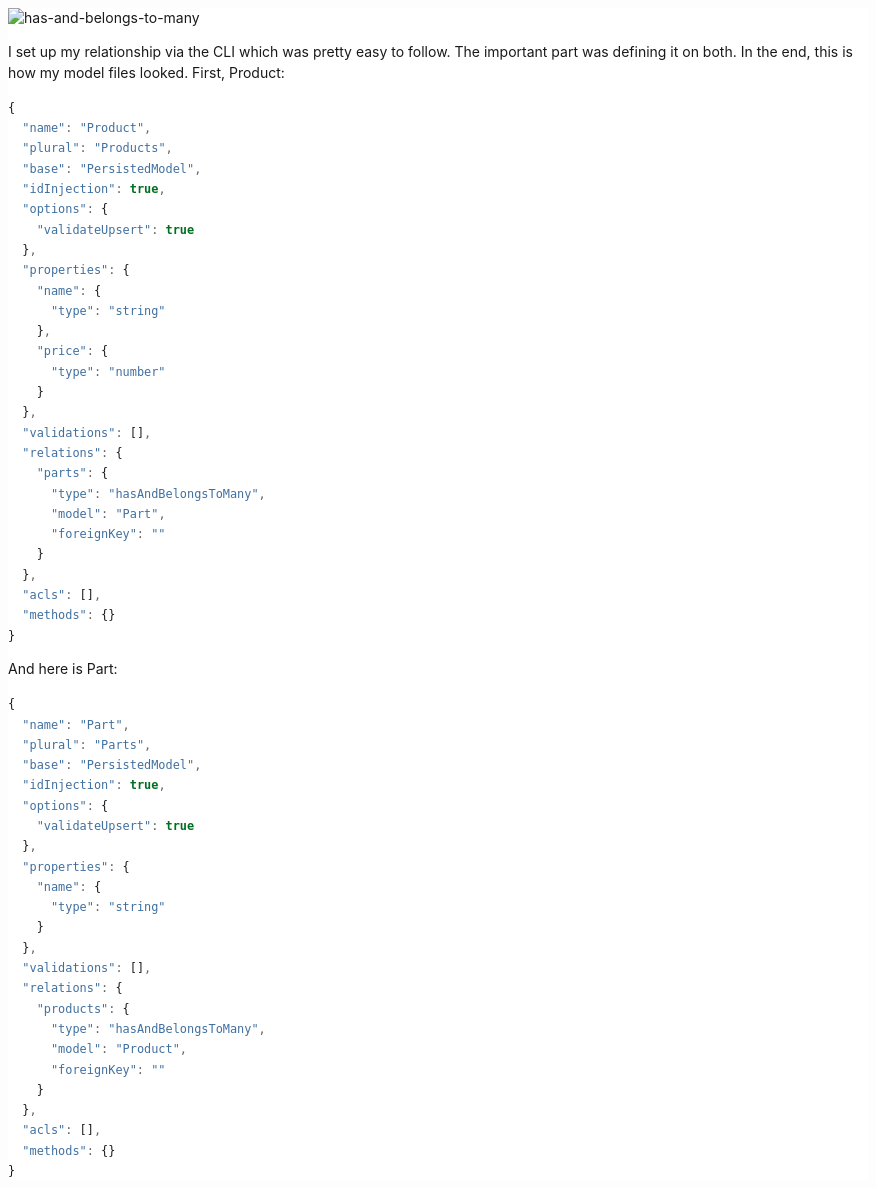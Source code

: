 <img class="aligncenter size-full wp-image-27187" src="https://strongloop.com/wp-content/uploads/2016/04/has-and-belongs-to-many.png" alt="has-and-belongs-to-many" width="595" height="185" srcset="https://strongloop.com/wp-content/uploads/2016/04/has-and-belongs-to-many.png 595w, https://strongloop.com/wp-content/uploads/2016/04/has-and-belongs-to-many-300x93.png 300w, https://strongloop.com/wp-content/uploads/2016/04/has-and-belongs-to-many-450x140.png 450w" sizes="(max-width: 595px) 100vw, 595px" />

I set up my relationship via the CLI which was pretty easy to follow. The important part was defining it on both. In the end, this is how my model files looked. First, Product:

```js
{
  "name": "Product",
  "plural": "Products",
  "base": "PersistedModel",
  "idInjection": true,
  "options": {
    "validateUpsert": true
  },
  "properties": {
    "name": {
      "type": "string"
    },
    "price": {
      "type": "number"
    }
  },
  "validations": [],
  "relations": {
    "parts": {
      "type": "hasAndBelongsToMany",
      "model": "Part",
      "foreignKey": ""
    }
  },
  "acls": [],
  "methods": {}
}

```

And here is Part:

```js
{
  "name": "Part",
  "plural": "Parts",
  "base": "PersistedModel",
  "idInjection": true,
  "options": {
    "validateUpsert": true
  },
  "properties": {
    "name": {
      "type": "string"
    }
  },
  "validations": [],
  "relations": {
    "products": {
      "type": "hasAndBelongsToMany",
      "model": "Product",
      "foreignKey": ""
    }
  },
  "acls": [],
  "methods": {}
}

```
